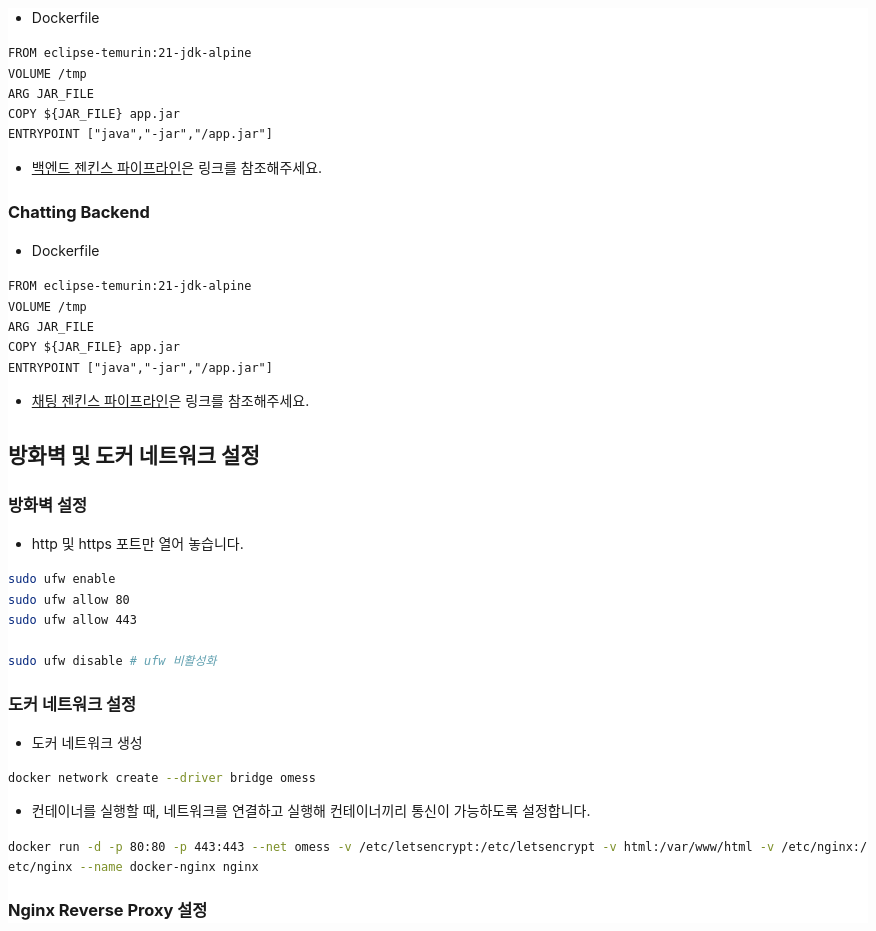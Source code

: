 - Dockerfile

```docker
FROM eclipse-temurin:21-jdk-alpine
VOLUME /tmp
ARG JAR_FILE
COPY ${JAR_FILE} app.jar
ENTRYPOINT ["java","-jar","/app.jar"]
```

- [백엔드 젠킨스 파이프라인](./백엔드%20cicd.md)은 링크를 참조해주세요.

### Chatting Backend

- Dockerfile
```docker
FROM eclipse-temurin:21-jdk-alpine
VOLUME /tmp
ARG JAR_FILE
COPY ${JAR_FILE} app.jar
ENTRYPOINT ["java","-jar","/app.jar"]
```

- [채팅 젠킨스 파이프라인](./채팅%20cicd.md)은 링크를 참조해주세요.

## 방화벽 및 도커 네트워크 설정

### 방화벽 설정

- http 및 https 포트만 열어 놓습니다.

```sh
sudo ufw enable
sudo ufw allow 80
sudo ufw allow 443

sudo ufw disable # ufw 비활성화
```

### 도커 네트워크 설정

- 도커 네트워크 생성

```sh
docker network create --driver bridge omess
```

- 컨테이너를 실행할 때, 네트워크를 연결하고 실행해 컨테이너끼리 통신이 가능하도록 설정합니다.

```sh
docker run -d -p 80:80 -p 443:443 --net omess -v /etc/letsencrypt:/etc/letsencrypt -v html:/var/www/html -v /etc/nginx:/etc/nginx --name docker-nginx nginx
```

### Nginx Reverse Proxy 설정

